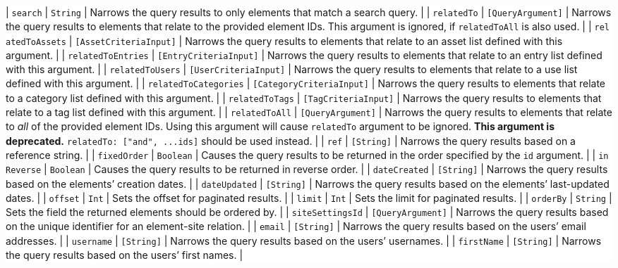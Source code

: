 | `search`              | `String`                  | Narrows the query results to only elements that match a search query.                                                                                                                                                                            |
| `relatedTo`           | `[QueryArgument]`         | Narrows the query results to elements that relate to the provided element IDs. This argument is ignored, if `relatedToAll` is also used.                                                                                                         |
| `relatedToAssets`     | `[AssetCriteriaInput]`    | Narrows the query results to elements that relate to an asset list defined with this argument.                                                                                                                                                   |
| `relatedToEntries`    | `[EntryCriteriaInput]`    | Narrows the query results to elements that relate to an entry list defined with this argument.                                                                                                                                                   |
| `relatedToUsers`      | `[UserCriteriaInput]`     | Narrows the query results to elements that relate to a use list defined with this argument.                                                                                                                                                      |
| `relatedToCategories` | `[CategoryCriteriaInput]` | Narrows the query results to elements that relate to a category list defined with this argument.                                                                                                                                                 |
| `relatedToTags`       | `[TagCriteriaInput]`      | Narrows the query results to elements that relate to a tag list defined with this argument.                                                                                                                                                      |
| `relatedToAll`        | `[QueryArgument]`         | Narrows the query results to elements that relate to *all* of the provided element IDs. Using this argument will cause `relatedTo` argument to be ignored. **This argument is deprecated.** `relatedTo: ["and", ...ids]` should be used instead. |
| `ref`                 | `[String]`                | Narrows the query results based on a reference string.                                                                                                                                                                                           |
| `fixedOrder`          | `Boolean`                 | Causes the query results to be returned in the order specified by the `id` argument.                                                                                                                                                             |
| `inReverse`           | `Boolean`                 | Causes the query results to be returned in reverse order.                                                                                                                                                                                        |
| `dateCreated`         | `[String]`                | Narrows the query results based on the elements’ creation dates.                                                                                                                                                                                 |
| `dateUpdated`         | `[String]`                | Narrows the query results based on the elements’ last-updated dates.                                                                                                                                                                             |
| `offset`              | `Int`                     | Sets the offset for paginated results.                                                                                                                                                                                                           |
| `limit`               | `Int`                     | Sets the limit for paginated results.                                                                                                                                                                                                            |
| `orderBy`             | `String`                  | Sets the field the returned elements should be ordered by.                                                                                                                                                                                       |
| `siteSettingsId`      | `[QueryArgument]`         | Narrows the query results based on the unique identifier for an element-site relation.                                                                                                                                                           |
| `email`               | `[String]`                | Narrows the query results based on the users’ email addresses.                                                                                                                                                                                   |
| `username`            | `[String]`                | Narrows the query results based on the users’ usernames.                                                                                                                                                                                         |
| `firstName`           | `[String]`                | Narrows the query results based on the users’ first names.                                                                                                                                                                                       |
